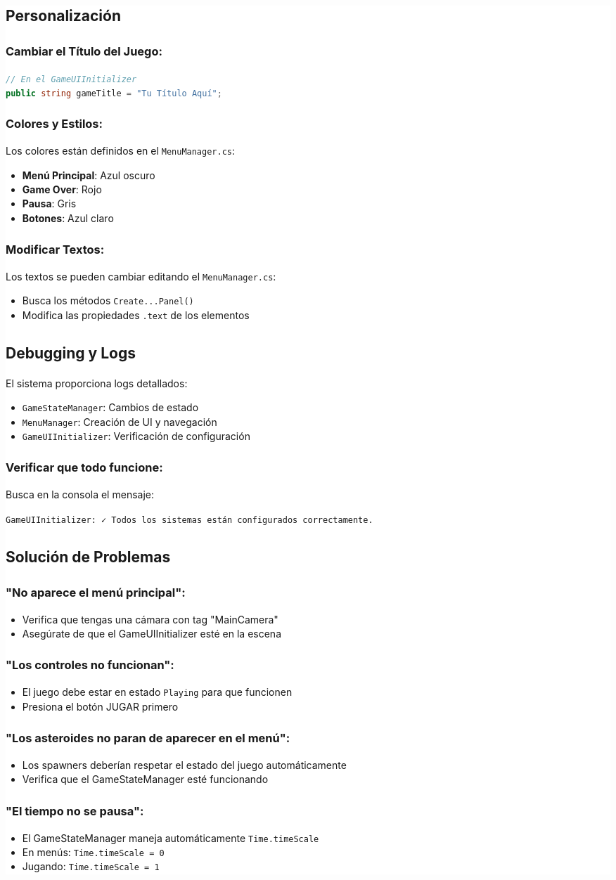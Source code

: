 ## Personalización

### Cambiar el Título del Juego:
```csharp
// En el GameUIInitializer
public string gameTitle = "Tu Título Aquí";
```

### Colores y Estilos:
Los colores están definidos en el `MenuManager.cs`:
- **Menú Principal**: Azul oscuro
- **Game Over**: Rojo
- **Pausa**: Gris
- **Botones**: Azul claro

### Modificar Textos:
Los textos se pueden cambiar editando el `MenuManager.cs`:
- Busca los métodos `Create...Panel()`
- Modifica las propiedades `.text` de los elementos

## Debugging y Logs

El sistema proporciona logs detallados:
- `GameStateManager`: Cambios de estado
- `MenuManager`: Creación de UI y navegación
- `GameUIInitializer`: Verificación de configuración

### Verificar que todo funcione:
Busca en la consola el mensaje:
```
GameUIInitializer: ✓ Todos los sistemas están configurados correctamente.
```

## Solución de Problemas

### "No aparece el menú principal":
- Verifica que tengas una cámara con tag "MainCamera"
- Asegúrate de que el GameUIInitializer esté en la escena

### "Los controles no funcionan":
- El juego debe estar en estado `Playing` para que funcionen
- Presiona el botón JUGAR primero

### "Los asteroides no paran de aparecer en el menú":
- Los spawners deberían respetar el estado del juego automáticamente
- Verifica que el GameStateManager esté funcionando

### "El tiempo no se pausa":
- El GameStateManager maneja automáticamente `Time.timeScale`
- En menús: `Time.timeScale = 0`
- Jugando: `Time.timeScale = 1`
